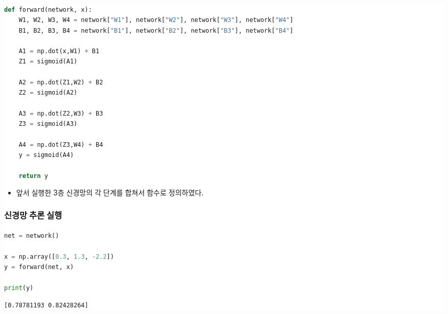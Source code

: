 

```python
def forward(network, x):
    W1, W2, W3, W4 = network["W1"], network["W2"], network["W3"], network["W4"]
    B1, B2, B3, B4 = network["B1"], network["B2"], network["B3"], network["B4"]
    
    A1 = np.dot(x,W1) + B1
    Z1 = sigmoid(A1)
    
    A2 = np.dot(Z1,W2) + B2
    Z2 = sigmoid(A2)
    
    A3 = np.dot(Z2,W3) + B3
    Z3 = sigmoid(A3)
    
    A4 = np.dot(Z3,W4) + B4
    y = sigmoid(A4)
    
    return y
```

- 앞서 실행한 3층 신경망의 각 단계를 합쳐서 함수로 정의하였다.

### 신경망 추론 실행


```python
net = network()

x = np.array([0.3, 1.3, -2.2])
y = forward(net, x)

print(y)
```

    [0.78781193 0.82428264]
    
